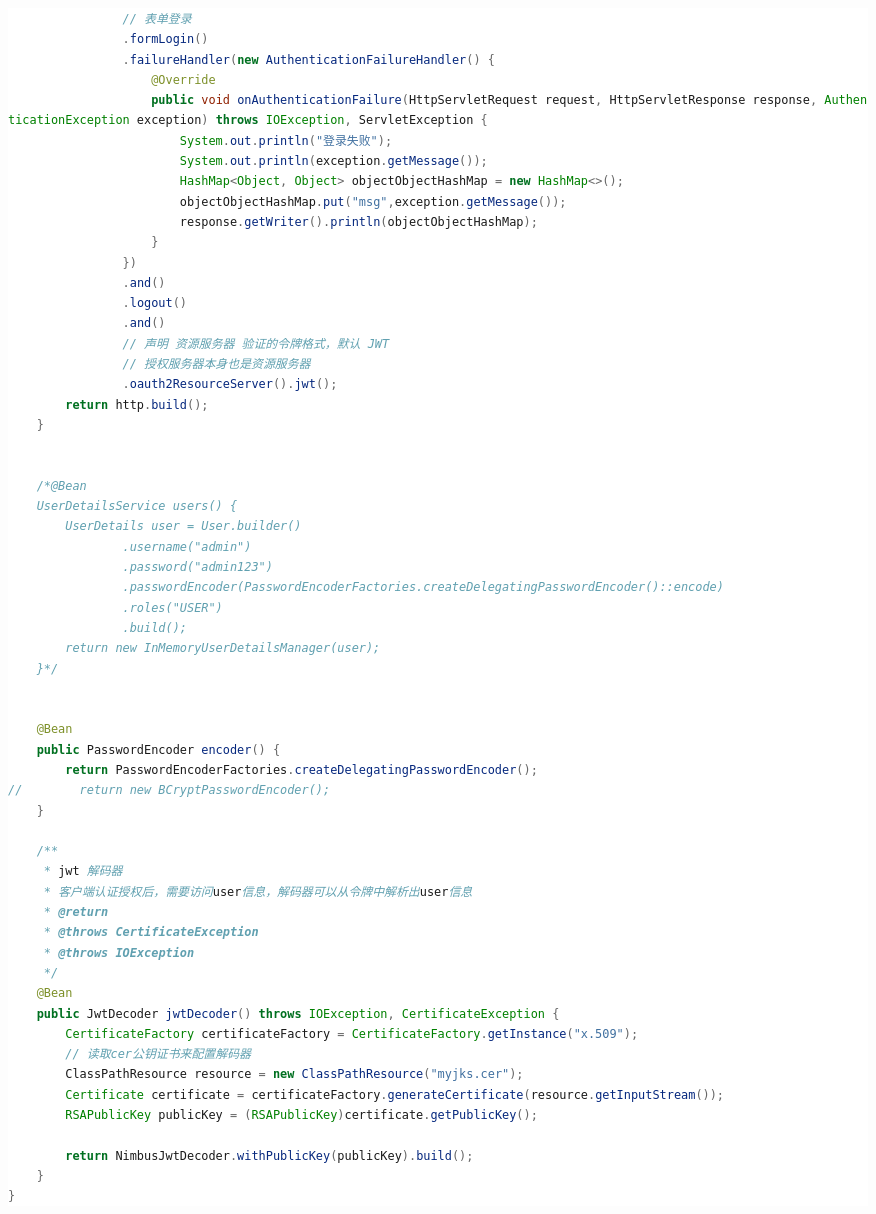 ```java
                // 表单登录
                .formLogin()
                .failureHandler(new AuthenticationFailureHandler() {
                    @Override
                    public void onAuthenticationFailure(HttpServletRequest request, HttpServletResponse response, AuthenticationException exception) throws IOException, ServletException {
                        System.out.println("登录失败");
                        System.out.println(exception.getMessage());
                        HashMap<Object, Object> objectObjectHashMap = new HashMap<>();
                        objectObjectHashMap.put("msg",exception.getMessage());
                        response.getWriter().println(objectObjectHashMap);
                    }
                })
                .and()
                .logout()
                .and()
                // 声明 资源服务器 验证的令牌格式，默认 JWT
                // 授权服务器本身也是资源服务器
                .oauth2ResourceServer().jwt();
        return http.build();
    }


    /*@Bean
    UserDetailsService users() {
        UserDetails user = User.builder()
                .username("admin")
                .password("admin123")
                .passwordEncoder(PasswordEncoderFactories.createDelegatingPasswordEncoder()::encode)
                .roles("USER")
                .build();
        return new InMemoryUserDetailsManager(user);
    }*/


    @Bean
    public PasswordEncoder encoder() {
        return PasswordEncoderFactories.createDelegatingPasswordEncoder();
//        return new BCryptPasswordEncoder();
    }

    /**
     * jwt 解码器
     * 客户端认证授权后，需要访问user信息，解码器可以从令牌中解析出user信息
     * @return
     * @throws CertificateException
     * @throws IOException
     */
    @Bean
    public JwtDecoder jwtDecoder() throws IOException, CertificateException {
        CertificateFactory certificateFactory = CertificateFactory.getInstance("x.509");
        // 读取cer公钥证书来配置解码器
        ClassPathResource resource = new ClassPathResource("myjks.cer");
        Certificate certificate = certificateFactory.generateCertificate(resource.getInputStream());
        RSAPublicKey publicKey = (RSAPublicKey)certificate.getPublicKey();

        return NimbusJwtDecoder.withPublicKey(publicKey).build();
    }
}
```
